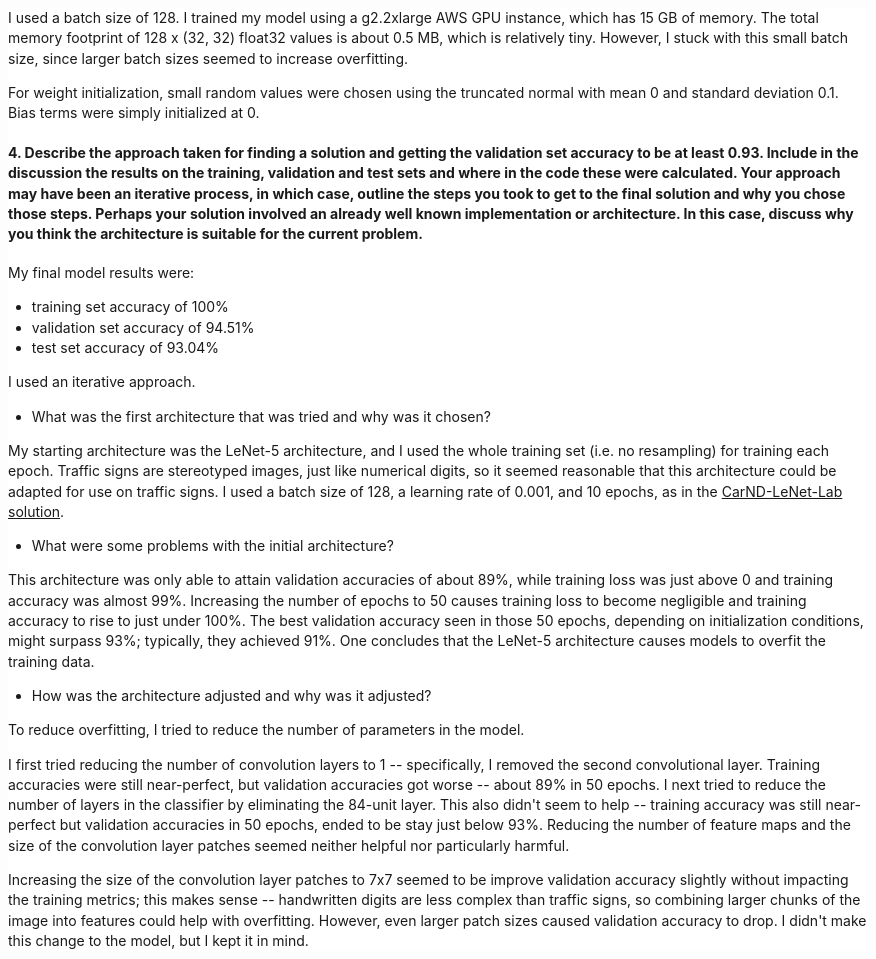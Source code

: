 I used a batch size of 128. I trained my model using a g2.2xlarge AWS GPU instance, which has 15 GB of memory. The total memory footprint of 128 x (32, 32) float32 values is about 0.5 MB, which is relatively tiny. However, I stuck with this small batch size, since larger batch sizes seemed to increase overfitting.

For weight initialization, small random values were chosen using the truncated normal with mean 0 and standard deviation 0.1. Bias terms were simply initialized at 0.

#### 4. Describe the approach taken for finding a solution and getting the validation set accuracy to be at least 0.93. Include in the discussion the results on the training, validation and test sets and where in the code these were calculated. Your approach may have been an iterative process, in which case, outline the steps you took to get to the final solution and why you chose those steps. Perhaps your solution involved an already well known implementation or architecture. In this case, discuss why you think the architecture is suitable for the current problem.

My final model results were:
* training set accuracy of 100%
* validation set accuracy of 94.51%
* test set accuracy of 93.04%

I used an iterative approach.

* What was the first architecture that was tried and why was it chosen?

My starting architecture was the LeNet-5 architecture, and I used the whole training set (i.e. no resampling) for training each epoch. Traffic signs are stereotyped images, just like numerical digits, so it seemed reasonable that this architecture could be adapted for use on traffic signs. I used a batch size of 128, a learning rate of 0.001, and 10 epochs, as in the [CarND-LeNet-Lab solution](https://github.com/udacity/CarND-LeNet-Lab/blob/master/LeNet-Lab-Solution.ipynb).

* What were some problems with the initial architecture?

This architecture was only able to attain validation accuracies of about 89%, while training loss was just above 0 and training accuracy was almost 99%. Increasing the number of epochs to 50 causes training loss to become negligible and training accuracy to rise to just under 100%. The best validation accuracy seen in those 50 epochs, depending on initialization conditions, might surpass 93%; typically, they achieved 91%. One concludes that the LeNet-5 architecture causes models to overfit the training data. 

* How was the architecture adjusted and why was it adjusted?

To reduce overfitting, I tried to reduce the number of parameters in the model.

I first tried reducing the number of convolution layers to 1 -- specifically, I removed the second convolutional layer. Training accuracies were still near-perfect, but validation accuracies got worse -- about 89% in 50 epochs. I next tried to reduce the number of layers in the classifier by eliminating the 84-unit layer. This also didn't seem to help -- training accuracy was still near-perfect but validation accuracies in 50 epochs, ended to be stay just below 93%. Reducing the number of feature maps and the size of the convolution layer patches seemed neither helpful nor particularly harmful.

Increasing the size of the convolution layer patches to 7x7 seemed to be improve validation accuracy slightly without impacting the training metrics; this makes sense -- handwritten digits are less complex than traffic signs, so combining larger chunks of the image into features could help with overfitting. However, even larger patch sizes caused validation accuracy to drop. I didn't make this change to the model, but I kept it in mind.
